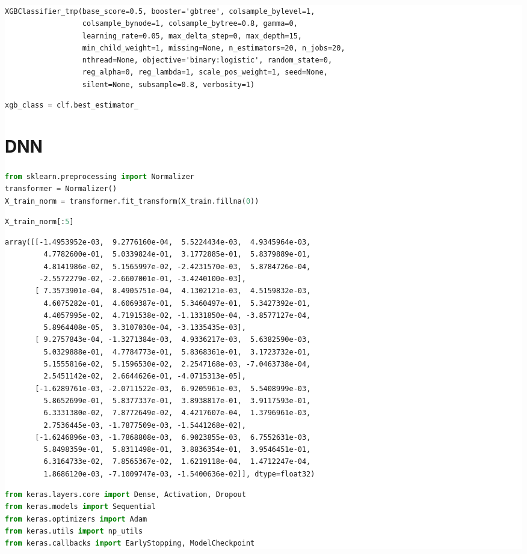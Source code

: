     XGBClassifier_tmp(base_score=0.5, booster='gbtree', colsample_bylevel=1,
                      colsample_bynode=1, colsample_bytree=0.8, gamma=0,
                      learning_rate=0.05, max_delta_step=0, max_depth=15,
                      min_child_weight=1, missing=None, n_estimators=20, n_jobs=20,
                      nthread=None, objective='binary:logistic', random_state=0,
                      reg_alpha=0, reg_lambda=1, scale_pos_weight=1, seed=None,
                      silent=None, subsample=0.8, verbosity=1)




```python
xgb_class = clf.best_estimator_
```

# DNN


```python
from sklearn.preprocessing import Normalizer
transformer = Normalizer()
X_train_norm = transformer.fit_transform(X_train.fillna(0))
```


```python
X_train_norm[:5]
```




    array([[-1.4953952e-03,  9.2776160e-04,  5.5224434e-03,  4.9345964e-03,
             4.7782600e-01,  5.0339824e-01,  3.1772885e-01,  5.8379889e-01,
             4.8141986e-02,  5.1565997e-02, -2.4231570e-03,  5.8784726e-04,
            -2.5572279e-02, -2.6607001e-01, -3.4240100e-03],
           [ 7.3573901e-04,  8.4905751e-04,  4.1302121e-03,  4.5159832e-03,
             4.6075282e-01,  4.6069387e-01,  5.3460497e-01,  5.3427392e-01,
             4.4057995e-02,  4.7191538e-02, -1.1331850e-04, -3.8577127e-04,
             5.8964408e-05,  3.3107030e-04, -3.1335435e-03],
           [ 9.2757843e-04, -1.3271384e-03,  4.9336217e-03,  5.6382590e-03,
             5.0329888e-01,  4.7784773e-01,  5.8368361e-01,  3.1723732e-01,
             5.1555816e-02,  5.1596530e-02,  2.2547168e-03, -7.0463738e-04,
             2.5451142e-02,  2.6644626e-01, -4.0715313e-05],
           [-1.6289761e-03, -2.0711522e-03,  6.9205961e-03,  5.5408999e-03,
             5.8652699e-01,  5.8377337e-01,  3.8938817e-01,  3.9117593e-01,
             6.3331380e-02,  7.8772649e-02,  4.4217607e-04,  1.3796961e-03,
             2.7536445e-03, -1.7877509e-03, -1.5441268e-02],
           [-1.6246896e-03, -1.7868808e-03,  6.9023855e-03,  6.7552631e-03,
             5.8498359e-01,  5.8311498e-01,  3.8836354e-01,  3.9546451e-01,
             6.3164733e-02,  7.8565367e-02,  1.6219118e-04,  1.4712247e-04,
             1.8686120e-03, -7.1009747e-03, -1.5400636e-02]], dtype=float32)




```python
from keras.layers.core import Dense, Activation, Dropout
from keras.models import Sequential
from keras.optimizers import Adam
from keras.utils import np_utils
from keras.callbacks import EarlyStopping, ModelCheckpoint
```
